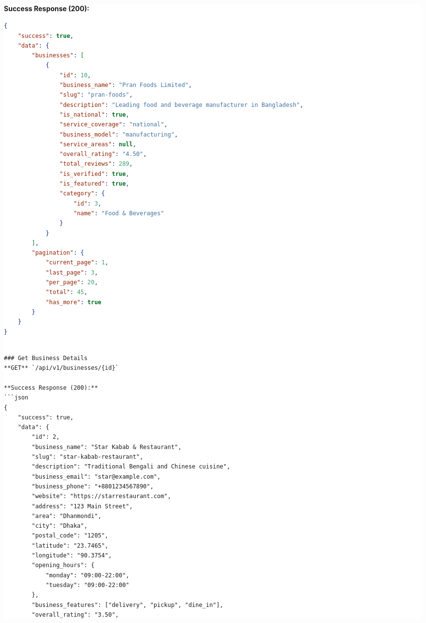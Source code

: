 **Success Response (200):**
```json
{
    "success": true,
    "data": {
        "businesses": [
            {
                "id": 10,
                "business_name": "Pran Foods Limited",
                "slug": "pran-foods",
                "description": "Leading food and beverage manufacturer in Bangladesh",
                "is_national": true,
                "service_coverage": "national",
                "business_model": "manufacturing",
                "service_areas": null,
                "overall_rating": "4.50",
                "total_reviews": 289,
                "is_verified": true,
                "is_featured": true,
                "category": {
                    "id": 3,
                    "name": "Food & Beverages"
                }
            }
        ],
        "pagination": {
            "current_page": 1,
            "last_page": 3,
            "per_page": 20,
            "total": 45,
            "has_more": true
        }
    }
}
```
```

### Get Business Details
**GET** `/api/v1/businesses/{id}`

**Success Response (200):**
```json
{
    "success": true,
    "data": {
        "id": 2,
        "business_name": "Star Kabab & Restaurant",
        "slug": "star-kabab-restaurant",
        "description": "Traditional Bengali and Chinese cuisine",
        "business_email": "star@example.com",
        "business_phone": "+8801234567890",
        "website": "https://starrestaurant.com",
        "address": "123 Main Street",
        "area": "Dhanmondi",
        "city": "Dhaka",
        "postal_code": "1205",
        "latitude": "23.7465",
        "longitude": "90.3754",
        "opening_hours": {
            "monday": "09:00-22:00",
            "tuesday": "09:00-22:00"
        },
        "business_features": ["delivery", "pickup", "dine_in"],
        "overall_rating": "3.50",
```